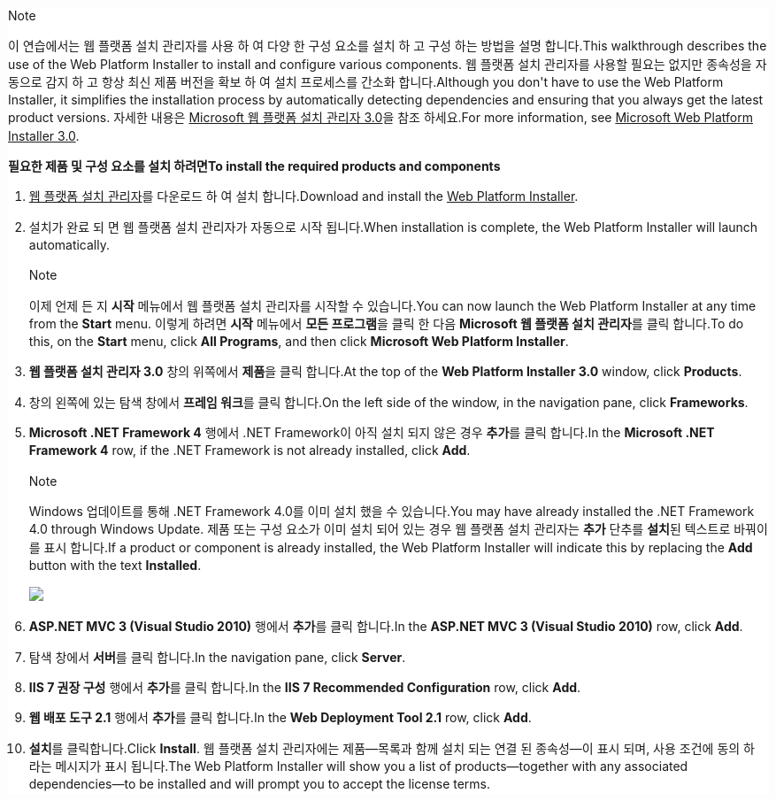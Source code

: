 > [!NOTE]
> <span data-ttu-id="8c8fc-153">이 연습에서는 웹 플랫폼 설치 관리자를 사용 하 여 다양 한 구성 요소를 설치 하 고 구성 하는 방법을 설명 합니다.</span><span class="sxs-lookup"><span data-stu-id="8c8fc-153">This walkthrough describes the use of the Web Platform Installer to install and configure various components.</span></span> <span data-ttu-id="8c8fc-154">웹 플랫폼 설치 관리자를 사용할 필요는 없지만 종속성을 자동으로 감지 하 고 항상 최신 제품 버전을 확보 하 여 설치 프로세스를 간소화 합니다.</span><span class="sxs-lookup"><span data-stu-id="8c8fc-154">Although you don't have to use the Web Platform Installer, it simplifies the installation process by automatically detecting dependencies and ensuring that you always get the latest product versions.</span></span> <span data-ttu-id="8c8fc-155">자세한 내용은 [Microsoft 웹 플랫폼 설치 관리자 3.0](https://go.microsoft.com/?linkid=9805118)을 참조 하세요.</span><span class="sxs-lookup"><span data-stu-id="8c8fc-155">For more information, see [Microsoft Web Platform Installer 3.0](https://go.microsoft.com/?linkid=9805118).</span></span>

<span data-ttu-id="8c8fc-156">**필요한 제품 및 구성 요소를 설치 하려면**</span><span class="sxs-lookup"><span data-stu-id="8c8fc-156">**To install the required products and components**</span></span>

1. <span data-ttu-id="8c8fc-157">[웹 플랫폼 설치 관리자](https://go.microsoft.com/?linkid=9805118)를 다운로드 하 여 설치 합니다.</span><span class="sxs-lookup"><span data-stu-id="8c8fc-157">Download and install the [Web Platform Installer](https://go.microsoft.com/?linkid=9805118).</span></span>
2. <span data-ttu-id="8c8fc-158">설치가 완료 되 면 웹 플랫폼 설치 관리자가 자동으로 시작 됩니다.</span><span class="sxs-lookup"><span data-stu-id="8c8fc-158">When installation is complete, the Web Platform Installer will launch automatically.</span></span>

    > [!NOTE]
    > <span data-ttu-id="8c8fc-159">이제 언제 든 지 **시작** 메뉴에서 웹 플랫폼 설치 관리자를 시작할 수 있습니다.</span><span class="sxs-lookup"><span data-stu-id="8c8fc-159">You can now launch the Web Platform Installer at any time from the **Start** menu.</span></span> <span data-ttu-id="8c8fc-160">이렇게 하려면 **시작** 메뉴에서 **모든 프로그램**을 클릭 한 다음 **Microsoft 웹 플랫폼 설치 관리자**를 클릭 합니다.</span><span class="sxs-lookup"><span data-stu-id="8c8fc-160">To do this, on the **Start** menu, click **All Programs**, and then click **Microsoft Web Platform Installer**.</span></span>
3. <span data-ttu-id="8c8fc-161">**웹 플랫폼 설치 관리자 3.0** 창의 위쪽에서 **제품**을 클릭 합니다.</span><span class="sxs-lookup"><span data-stu-id="8c8fc-161">At the top of the **Web Platform Installer 3.0** window, click **Products**.</span></span>
4. <span data-ttu-id="8c8fc-162">창의 왼쪽에 있는 탐색 창에서 **프레임 워크**를 클릭 합니다.</span><span class="sxs-lookup"><span data-stu-id="8c8fc-162">On the left side of the window, in the navigation pane, click **Frameworks**.</span></span>
5. <span data-ttu-id="8c8fc-163">**Microsoft .NET Framework 4** 행에서 .NET Framework이 아직 설치 되지 않은 경우 **추가**를 클릭 합니다.</span><span class="sxs-lookup"><span data-stu-id="8c8fc-163">In the **Microsoft .NET Framework 4** row, if the .NET Framework is not already installed, click **Add**.</span></span>

    > [!NOTE]
    > <span data-ttu-id="8c8fc-164">Windows 업데이트를 통해 .NET Framework 4.0를 이미 설치 했을 수 있습니다.</span><span class="sxs-lookup"><span data-stu-id="8c8fc-164">You may have already installed the .NET Framework 4.0 through Windows Update.</span></span> <span data-ttu-id="8c8fc-165">제품 또는 구성 요소가 이미 설치 되어 있는 경우 웹 플랫폼 설치 관리자는 **추가** 단추를 **설치**된 텍스트로 바꿔이를 표시 합니다.</span><span class="sxs-lookup"><span data-stu-id="8c8fc-165">If a product or component is already installed, the Web Platform Installer will indicate this by replacing the **Add** button with the text **Installed**.</span></span>

    ![](configuring-a-web-server-for-web-deploy-publishing-offline-deployment/_static/image1.png)
6. <span data-ttu-id="8c8fc-166">**ASP.NET MVC 3 (Visual Studio 2010)** 행에서 **추가**를 클릭 합니다.</span><span class="sxs-lookup"><span data-stu-id="8c8fc-166">In the **ASP.NET MVC 3 (Visual Studio 2010)** row, click **Add**.</span></span>
7. <span data-ttu-id="8c8fc-167">탐색 창에서 **서버**를 클릭 합니다.</span><span class="sxs-lookup"><span data-stu-id="8c8fc-167">In the navigation pane, click **Server**.</span></span>
8. <span data-ttu-id="8c8fc-168">**IIS 7 권장 구성** 행에서 **추가**를 클릭 합니다.</span><span class="sxs-lookup"><span data-stu-id="8c8fc-168">In the **IIS 7 Recommended Configuration** row, click **Add**.</span></span>
9. <span data-ttu-id="8c8fc-169">**웹 배포 도구 2.1** 행에서 **추가**를 클릭 합니다.</span><span class="sxs-lookup"><span data-stu-id="8c8fc-169">In the **Web Deployment Tool 2.1** row, click **Add**.</span></span>
10. <span data-ttu-id="8c8fc-170">**설치**를 클릭합니다.</span><span class="sxs-lookup"><span data-stu-id="8c8fc-170">Click **Install**.</span></span> <span data-ttu-id="8c8fc-171">웹 플랫폼 설치 관리자에는 제품&#x2014;목록과 함께 설치 되는 연결 된 종속성&#x2014;이 표시 되며, 사용 조건에 동의 하 라는 메시지가 표시 됩니다.</span><span class="sxs-lookup"><span data-stu-id="8c8fc-171">The Web Platform Installer will show you a list of products&#x2014;together with any associated dependencies&#x2014;to be installed and will prompt you to accept the license terms.</span></span>
